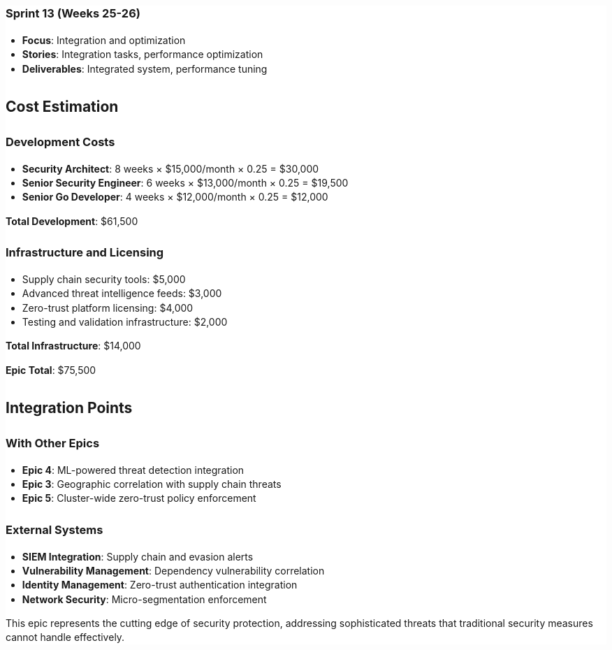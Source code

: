 ### Sprint 13 (Weeks 25-26)
- **Focus**: Integration and optimization
- **Stories**: Integration tasks, performance optimization
- **Deliverables**: Integrated system, performance tuning

## Cost Estimation

### Development Costs
- **Security Architect**: 8 weeks × $15,000/month × 0.25 = $30,000
- **Senior Security Engineer**: 6 weeks × $13,000/month × 0.25 = $19,500
- **Senior Go Developer**: 4 weeks × $12,000/month × 0.25 = $12,000

**Total Development**: $61,500

### Infrastructure and Licensing
- Supply chain security tools: $5,000
- Advanced threat intelligence feeds: $3,000
- Zero-trust platform licensing: $4,000
- Testing and validation infrastructure: $2,000

**Total Infrastructure**: $14,000

**Epic Total**: $75,500

## Integration Points

### With Other Epics
- **Epic 4**: ML-powered threat detection integration
- **Epic 3**: Geographic correlation with supply chain threats
- **Epic 5**: Cluster-wide zero-trust policy enforcement

### External Systems
- **SIEM Integration**: Supply chain and evasion alerts
- **Vulnerability Management**: Dependency vulnerability correlation
- **Identity Management**: Zero-trust authentication integration
- **Network Security**: Micro-segmentation enforcement

This epic represents the cutting edge of security protection, addressing sophisticated threats that traditional security measures cannot handle effectively.